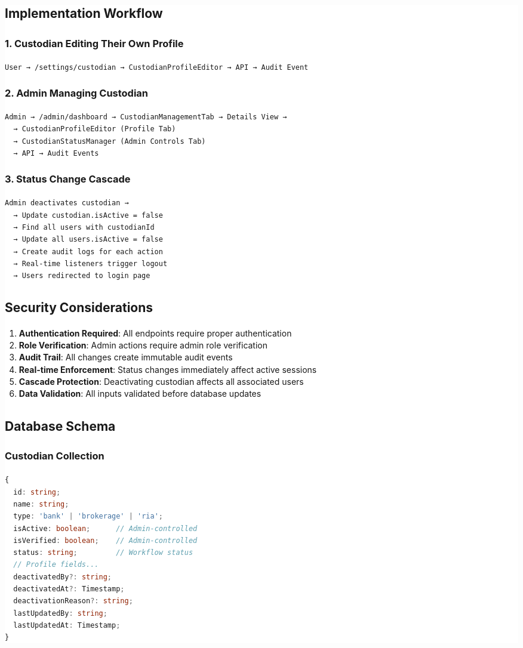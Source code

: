 ## Implementation Workflow

### 1. Custodian Editing Their Own Profile
```
User → /settings/custodian → CustodianProfileEditor → API → Audit Event
```

### 2. Admin Managing Custodian
```
Admin → /admin/dashboard → CustodianManagementTab → Details View → 
  → CustodianProfileEditor (Profile Tab)
  → CustodianStatusManager (Admin Controls Tab)
  → API → Audit Events
```

### 3. Status Change Cascade
```
Admin deactivates custodian →
  → Update custodian.isActive = false
  → Find all users with custodianId
  → Update all users.isActive = false
  → Create audit logs for each action
  → Real-time listeners trigger logout
  → Users redirected to login page
```

## Security Considerations

1. **Authentication Required**: All endpoints require proper authentication
2. **Role Verification**: Admin actions require admin role verification
3. **Audit Trail**: All changes create immutable audit events
4. **Real-time Enforcement**: Status changes immediately affect active sessions
5. **Cascade Protection**: Deactivating custodian affects all associated users
6. **Data Validation**: All inputs validated before database updates

## Database Schema

### Custodian Collection
```typescript
{
  id: string;
  name: string;
  type: 'bank' | 'brokerage' | 'ria';
  isActive: boolean;      // Admin-controlled
  isVerified: boolean;    // Admin-controlled
  status: string;         // Workflow status
  // Profile fields...
  deactivatedBy?: string;
  deactivatedAt?: Timestamp;
  deactivationReason?: string;
  lastUpdatedBy: string;
  lastUpdatedAt: Timestamp;
}
```
